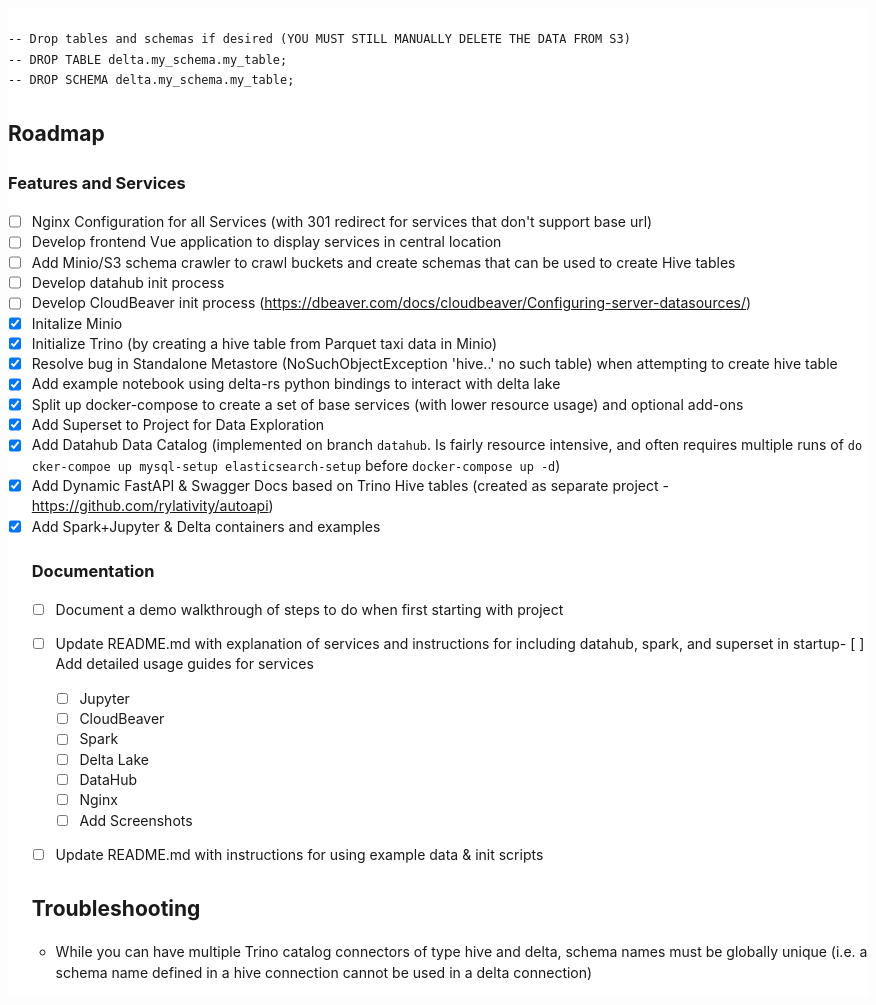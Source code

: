 ```

-- Drop tables and schemas if desired (YOU MUST STILL MANUALLY DELETE THE DATA FROM S3)
-- DROP TABLE delta.my_schema.my_table;
-- DROP SCHEMA delta.my_schema.my_table;
```

## Roadmap

### Features and Services
- [ ] Nginx Configuration for all Services (with 301 redirect for services that don't support base url)
- [ ] Develop frontend Vue application to display services in central location
- [ ] Add Minio/S3 schema crawler to crawl buckets and create schemas that can be used to create Hive tables
- [ ] Develop datahub init process
- [ ] Develop CloudBeaver init process (https://dbeaver.com/docs/cloudbeaver/Configuring-server-datasources/)
- [x] Initalize Minio
- [x] Initialize Trino (by creating a hive table from Parquet taxi data in Minio)
- [x] Resolve bug in Standalone Metastore (NoSuchObjectException 'hive.<schema>.<table>' no such table) when attempting to create hive table
- [x] Add example notebook using delta-rs python bindings to interact with delta lake
- [x] Split up docker-compose to create a set of base services (with lower resource usage) and optional add-ons
- [x] Add Superset to Project for Data Exploration
- [x] Add Datahub Data Catalog (implemented on branch `datahub`. Is fairly resource intensive, and often requires multiple runs of `docker-compoe up mysql-setup elasticsearch-setup` before `docker-compose up -d`)
- [x] Add Dynamic FastAPI & Swagger Docs based on Trino Hive tables (created as separate project - https://github.com/rylativity/autoapi)
- [x] Add Spark+Jupyter & Delta containers and examples

### Documentation
- [ ] Document a demo walkthrough of steps to do when first starting with project
- [ ] Update README.md with explanation of services and instructions for including datahub, spark, and superset in startup- [ ] Add detailed usage guides for services
  - [ ] Jupyter
  - [ ] CloudBeaver
  - [ ] Spark
  - [ ] Delta Lake
  - [ ] DataHub
  - [ ] Nginx
  - [ ] Add Screenshots
- [ ] Update README.md with instructions for using example data & init scripts


## Troubleshooting
- While you can have multiple Trino catalog connectors of type hive and delta, schema names must be globally unique (i.e. a schema name defined in a hive connection cannot be used in a delta connection)
